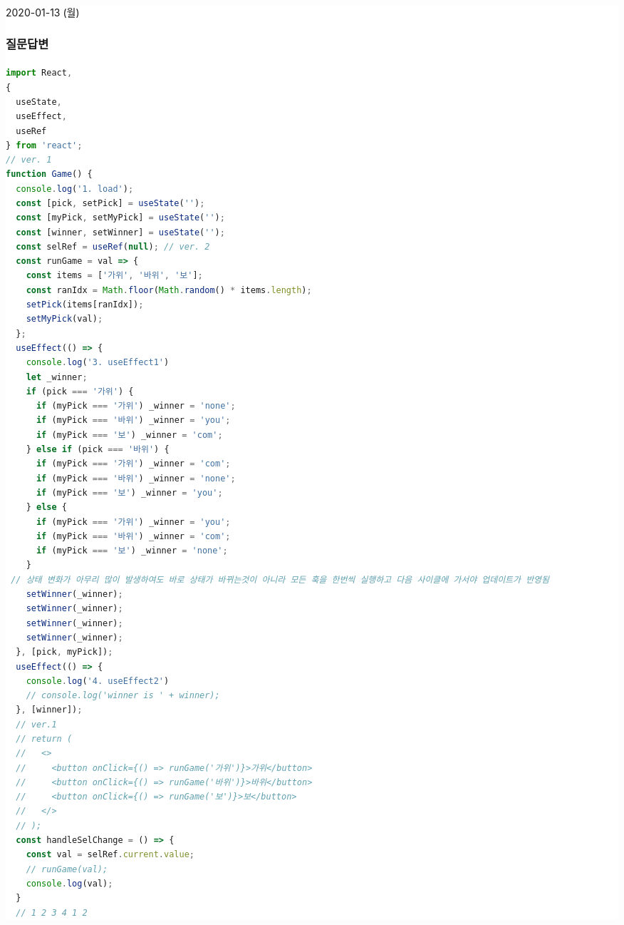 2020-01-13 (월)

### 질문답변

```javascript
import React, 
{ 
  useState, 
  useEffect,
  useRef 
} from 'react';
// ver. 1
function Game() {
  console.log('1. load');
  const [pick, setPick] = useState('');
  const [myPick, setMyPick] = useState('');
  const [winner, setWinner] = useState('');
  const selRef = useRef(null); // ver. 2
  const runGame = val => {
    const items = ['가위', '바위', '보'];
    const ranIdx = Math.floor(Math.random() * items.length);
    setPick(items[ranIdx]);
    setMyPick(val);
  };
  useEffect(() => {
    console.log('3. useEffect1')
    let _winner;
    if (pick === '가위') {
      if (myPick === '가위') _winner = 'none';
      if (myPick === '바위') _winner = 'you';
      if (myPick === '보') _winner = 'com';
    } else if (pick === '바위') {
      if (myPick === '가위') _winner = 'com';
      if (myPick === '바위') _winner = 'none';
      if (myPick === '보') _winner = 'you';
    } else {
      if (myPick === '가위') _winner = 'you';
      if (myPick === '바위') _winner = 'com';
      if (myPick === '보') _winner = 'none';
    }
 // 상태 변화가 아무리 많이 발생하여도 바로 상태가 바뀌는것이 아니라 모든 훅을 한번씩 실행하고 다음 사이클에 가서야 업데이트가 반영됨
    setWinner(_winner);
    setWinner(_winner);
    setWinner(_winner);
    setWinner(_winner);
  }, [pick, myPick]);
  useEffect(() => {
    console.log('4. useEffect2')
    // console.log('winner is ' + winner);
  }, [winner]);
  // ver.1
  // return (
  //   <>
  //     <button onClick={() => runGame('가위')}>가위</button>
  //     <button onClick={() => runGame('바위')}>바위</button>
  //     <button onClick={() => runGame('보')}>보</button>
  //   </>
  // );
  const handleSelChange = () => {
    const val = selRef.current.value;
    // runGame(val);
    console.log(val);
  }
  // 1 2 3 4 1 2
```